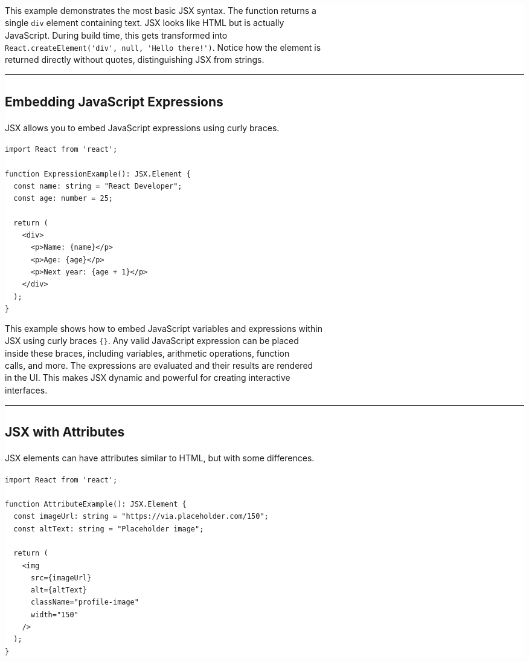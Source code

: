This example demonstrates the most basic JSX syntax. The function returns a  
single `div` element containing text. JSX looks like HTML but is actually  
JavaScript. During build time, this gets transformed into  
`React.createElement('div', null, 'Hello there!')`. Notice how the element is  
returned directly without quotes, distinguishing JSX from strings.  

---

## Embedding JavaScript Expressions

JSX allows you to embed JavaScript expressions using curly braces.  

```tsx
import React from 'react';

function ExpressionExample(): JSX.Element {
  const name: string = "React Developer";
  const age: number = 25;
  
  return (
    <div>
      <p>Name: {name}</p>
      <p>Age: {age}</p>
      <p>Next year: {age + 1}</p>
    </div>
  );
}
```

This example shows how to embed JavaScript variables and expressions within  
JSX using curly braces `{}`. Any valid JavaScript expression can be placed  
inside these braces, including variables, arithmetic operations, function  
calls, and more. The expressions are evaluated and their results are rendered  
in the UI. This makes JSX dynamic and powerful for creating interactive  
interfaces.  

---

## JSX with Attributes

JSX elements can have attributes similar to HTML, but with some differences.  

```tsx
import React from 'react';

function AttributeExample(): JSX.Element {
  const imageUrl: string = "https://via.placeholder.com/150";
  const altText: string = "Placeholder image";
  
  return (
    <img 
      src={imageUrl} 
      alt={altText} 
      className="profile-image"
      width="150"
    />
  );
}
```
